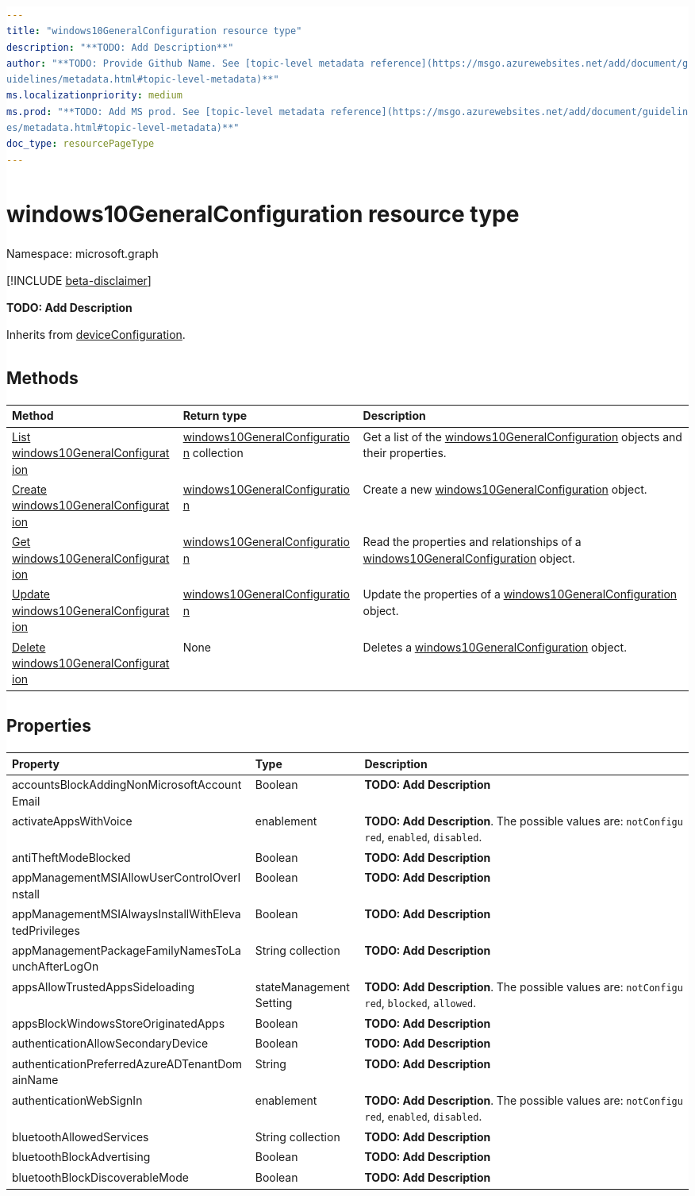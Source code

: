 ```yaml
---
title: "windows10GeneralConfiguration resource type"
description: "**TODO: Add Description**"
author: "**TODO: Provide Github Name. See [topic-level metadata reference](https://msgo.azurewebsites.net/add/document/guidelines/metadata.html#topic-level-metadata)**"
ms.localizationpriority: medium
ms.prod: "**TODO: Add MS prod. See [topic-level metadata reference](https://msgo.azurewebsites.net/add/document/guidelines/metadata.html#topic-level-metadata)**"
doc_type: resourcePageType
---
```


# windows10GeneralConfiguration resource type

Namespace: microsoft.graph

[!INCLUDE [beta-disclaimer](../../includes/beta-disclaimer.md)]

**TODO: Add Description**


Inherits from [deviceConfiguration](../resources/intune-deviceconfiguration.md).

## Methods
|Method|Return type|Description|
|:---|:---|:---|
|[List windows10GeneralConfiguration](../api/intune-windows10generalconfiguration-list.md)|[windows10GeneralConfiguration](../resources/intune-windows10generalconfiguration.md) collection|Get a list of the [windows10GeneralConfiguration](../resources/intune-windows10generalconfiguration.md) objects and their properties.|
|[Create windows10GeneralConfiguration](../api/intune-windows10generalconfiguration-create.md)|[windows10GeneralConfiguration](../resources/intune-windows10generalconfiguration.md)|Create a new [windows10GeneralConfiguration](../resources/intune-windows10generalconfiguration.md) object.|
|[Get windows10GeneralConfiguration](../api/intune-windows10generalconfiguration-get.md)|[windows10GeneralConfiguration](../resources/intune-windows10generalconfiguration.md)|Read the properties and relationships of a [windows10GeneralConfiguration](../resources/intune-windows10generalconfiguration.md) object.|
|[Update windows10GeneralConfiguration](../api/intune-windows10generalconfiguration-update.md)|[windows10GeneralConfiguration](../resources/intune-windows10generalconfiguration.md)|Update the properties of a [windows10GeneralConfiguration](../resources/intune-windows10generalconfiguration.md) object.|
|[Delete windows10GeneralConfiguration](../api/intune-windows10generalconfiguration-delete.md)|None|Deletes a [windows10GeneralConfiguration](../resources/intune-windows10generalconfiguration.md) object.|

## Properties
|Property|Type|Description|
|:---|:---|:---|
|accountsBlockAddingNonMicrosoftAccountEmail|Boolean|**TODO: Add Description**|
|activateAppsWithVoice|enablement|**TODO: Add Description**. The possible values are: `notConfigured`, `enabled`, `disabled`.|
|antiTheftModeBlocked|Boolean|**TODO: Add Description**|
|appManagementMSIAllowUserControlOverInstall|Boolean|**TODO: Add Description**|
|appManagementMSIAlwaysInstallWithElevatedPrivileges|Boolean|**TODO: Add Description**|
|appManagementPackageFamilyNamesToLaunchAfterLogOn|String collection|**TODO: Add Description**|
|appsAllowTrustedAppsSideloading|stateManagementSetting|**TODO: Add Description**. The possible values are: `notConfigured`, `blocked`, `allowed`.|
|appsBlockWindowsStoreOriginatedApps|Boolean|**TODO: Add Description**|
|authenticationAllowSecondaryDevice|Boolean|**TODO: Add Description**|
|authenticationPreferredAzureADTenantDomainName|String|**TODO: Add Description**|
|authenticationWebSignIn|enablement|**TODO: Add Description**. The possible values are: `notConfigured`, `enabled`, `disabled`.|
|bluetoothAllowedServices|String collection|**TODO: Add Description**|
|bluetoothBlockAdvertising|Boolean|**TODO: Add Description**|
|bluetoothBlockDiscoverableMode|Boolean|**TODO: Add Description**|